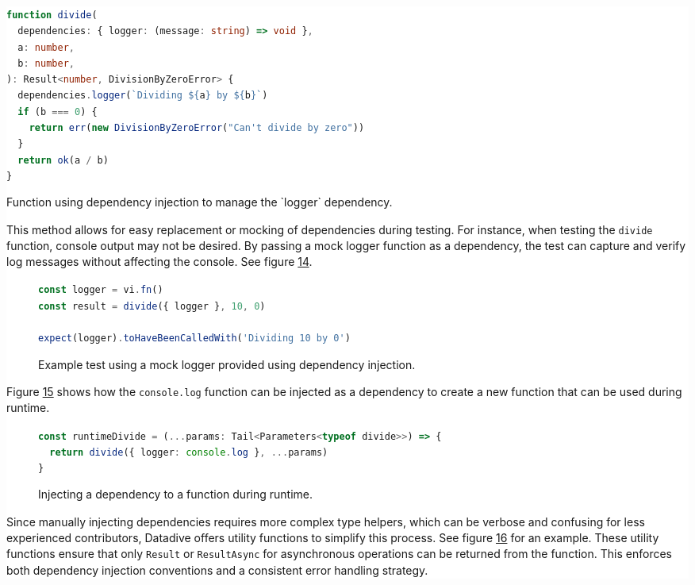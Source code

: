 ```ts
function divide(
  dependencies: { logger: (message: string) => void },
  a: number,
  b: number,
): Result<number, DivisionByZeroError> {
  dependencies.logger(`Dividing ${a} by ${b}`)
  if (b === 0) {
    return err(new DivisionByZeroError("Can't divide by zero"))
  }
  return ok(a / b)
}
```

  <figcaption>
    Function using dependency injection to manage the `logger` dependency.
  </figcaption>
</figure>

This method allows for easy replacement or mocking of dependencies during testing. For instance, when testing the `divide` function, console output may not be desired. By passing a mock logger function as a dependency, the test can capture and verify log messages without affecting the console. See figure <a class="ref" href="#fig-dependency-injection-test">14</a>.

<figure id="fig-dependency-injection-test">

```ts
const logger = vi.fn()
const result = divide({ logger }, 10, 0)

expect(logger).toHaveBeenCalledWith('Dividing 10 by 0')
```

  <figcaption>
    Example test using a mock logger provided using dependency injection.
  </figcaption>
</figure>

Figure <a class="ref" href="#fig-dependency-injection-runtime">15</a> shows how the `console.log` function can be injected as a dependency to create a new function that can be used during runtime.

<figure id="fig-dependency-injection-runtime">

```ts
const runtimeDivide = (...params: Tail<Parameters<typeof divide>>) => {
  return divide({ logger: console.log }, ...params)
}
```

  <figcaption>
    Injecting a dependency to a function during runtime.
  </figcaption>
</figure>

Since manually injecting dependencies requires more complex type helpers, which can be verbose and confusing for less experienced contributors, Datadive offers utility functions to simplify this process. See figure <a class="ref" href="#fig-injection-utilities">16</a> for an example. These utility functions ensure that only `Result` or `ResultAsync` for asynchronous operations can be returned from the function. This enforces both dependency injection conventions and a consistent error handling strategy.
